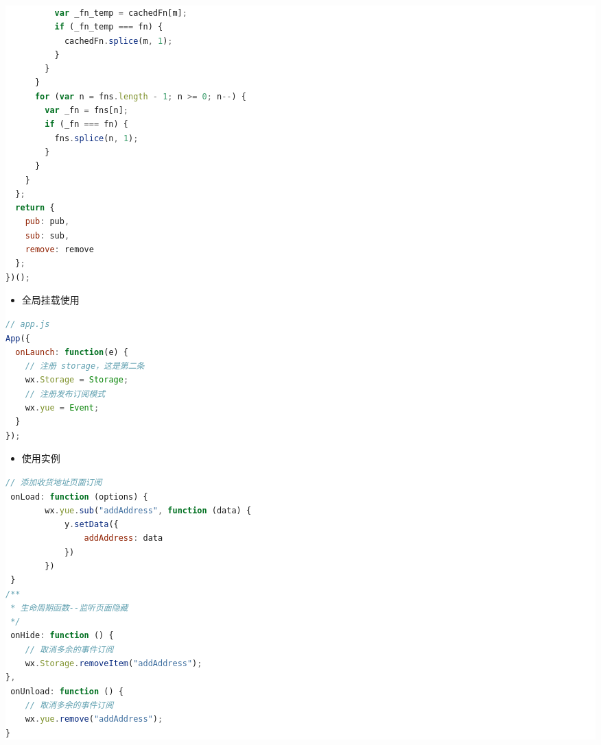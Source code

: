```js
          var _fn_temp = cachedFn[m];
          if (_fn_temp === fn) {
            cachedFn.splice(m, 1);
          }
        }
      }
      for (var n = fns.length - 1; n >= 0; n--) {
        var _fn = fns[n];
        if (_fn === fn) {
          fns.splice(n, 1);
        }
      }
    }
  };
  return {
    pub: pub,
    sub: sub,
    remove: remove
  };
})();
```

-   全局挂载使用

```js
// app.js
App({
  onLaunch: function(e) {
    // 注册 storage，这是第二条
    wx.Storage = Storage;
    // 注册发布订阅模式
    wx.yue = Event;
  }
});
```

-   使用实例

```js
// 添加收货地址页面订阅
 onLoad: function (options) {
        wx.yue.sub("addAddress", function (data) {
            y.setData({
                addAddress: data
            })
        })
 }
/**
 * 生命周期函数--监听页面隐藏
 */
 onHide: function () {
    // 取消多余的事件订阅
    wx.Storage.removeItem("addAddress");
},
 onUnload: function () {
    // 取消多余的事件订阅
    wx.yue.remove("addAddress");
}
```
